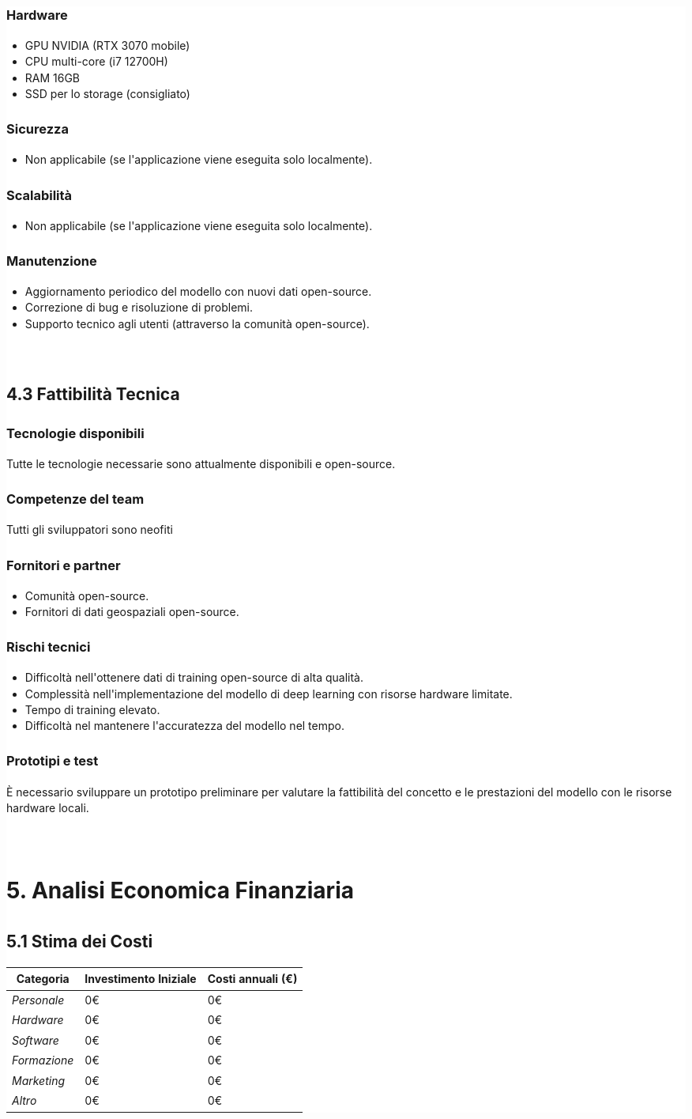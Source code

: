 ### Hardware
*   GPU NVIDIA (RTX 3070 mobile)
*   CPU multi-core (i7 12700H)
*   RAM 16GB
*   SSD per lo storage (consigliato)

### Sicurezza
*   Non applicabile (se l'applicazione viene eseguita solo localmente).

### Scalabilità
*   Non applicabile (se l'applicazione viene eseguita solo localmente).

### Manutenzione
*   Aggiornamento periodico del modello con nuovi dati open-source.
*   Correzione di bug e risoluzione di problemi.
*   Supporto tecnico agli utenti (attraverso la comunità open-source).

<br>

## 4.3 Fattibilità Tecnica

### Tecnologie disponibili
Tutte le tecnologie necessarie sono attualmente disponibili e open-source.

### Competenze del team
Tutti gli sviluppatori sono neofiti

### Fornitori e partner
*   Comunità open-source.
*   Fornitori di dati geospaziali open-source.

### Rischi tecnici
*   Difficoltà nell'ottenere dati di training open-source di alta qualità.
*   Complessità nell'implementazione del modello di deep learning con risorse hardware limitate.
*   Tempo di training elevato.
*   Difficoltà nel mantenere l'accuratezza del modello nel tempo.

### Prototipi e test
È necessario sviluppare un prototipo preliminare per valutare la fattibilità del concetto e le prestazioni del modello con le risorse hardware locali.

<br>

# 5. Analisi Economica Finanziaria

## 5.1 Stima dei Costi
| Categoria        | Investimento Iniziale     | Costi annuali (€) |
|------------------|---------------------------|-------------------|
| *Personale*    | 0€                  | 0€          |
| *Hardware*     | 0€                  | 0€          |
| *Software*     | 0€                  | 0€          |
| *Formazione*   | 0€                  | 0€          |
| *Marketing*    | 0€                  | 0€          |
| *Altro*        | 0€                  | 0€          |